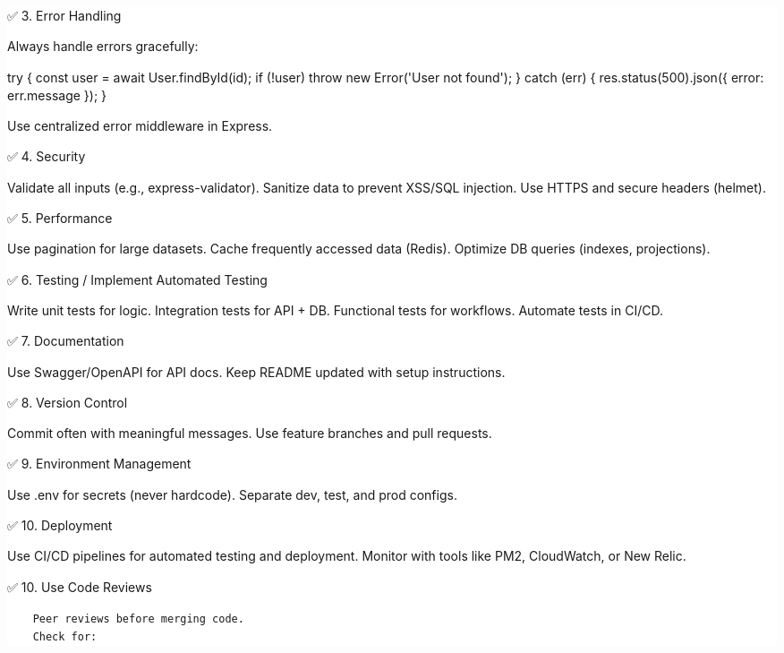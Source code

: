 
✅ 3. Error Handling

Always handle errors gracefully:

try {
  const user = await User.findById(id);
  if (!user) throw new Error('User not found');
} catch (err) {
  res.status(500).json({ error: err.message });
}


Use centralized error middleware in Express.


✅ 4. Security

Validate all inputs (e.g., express-validator).
Sanitize data to prevent XSS/SQL injection.
Use HTTPS and secure headers (helmet).


✅ 5. Performance

Use pagination for large datasets.
Cache frequently accessed data (Redis).
Optimize DB queries (indexes, projections).


✅ 6. Testing / Implement Automated Testing

Write unit tests for logic.
Integration tests for API + DB.
Functional tests for workflows.
Automate tests in CI/CD.


✅ 7. Documentation

Use Swagger/OpenAPI for API docs.
Keep README updated with setup instructions.


✅ 8. Version Control

Commit often with meaningful messages.
Use feature branches and pull requests.


✅ 9. Environment Management

Use .env for secrets (never hardcode).
Separate dev, test, and prod configs.


✅ 10. Deployment

Use CI/CD pipelines for automated testing and deployment.
Monitor with tools like PM2, CloudWatch, or New Relic.

✅ 10. Use Code Reviews

		Peer reviews before merging code.
		Check for:
